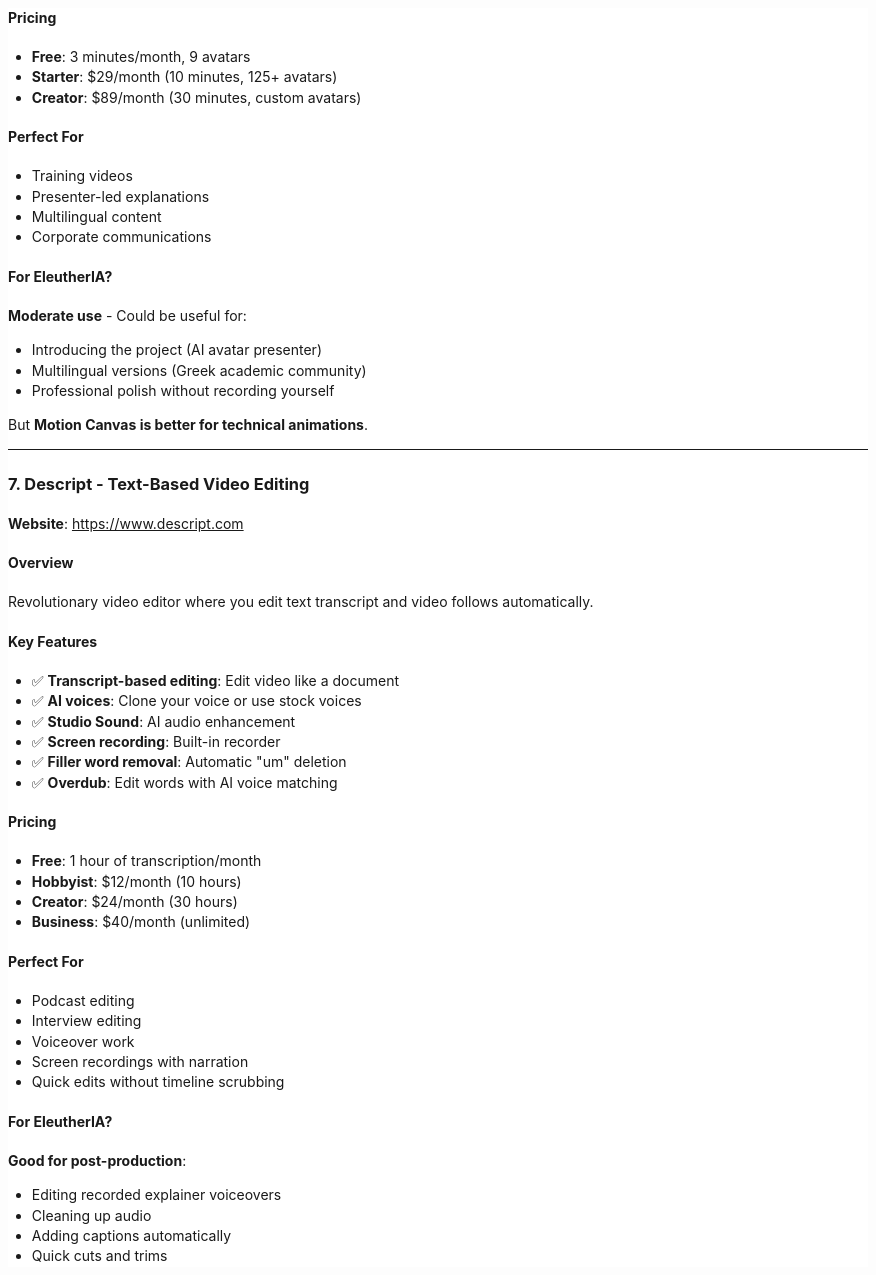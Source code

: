 #### Pricing
- **Free**: 3 minutes/month, 9 avatars
- **Starter**: $29/month (10 minutes, 125+ avatars)
- **Creator**: $89/month (30 minutes, custom avatars)

#### Perfect For
- Training videos
- Presenter-led explanations
- Multilingual content
- Corporate communications

#### For EleutherIA?
**Moderate use** - Could be useful for:
- Introducing the project (AI avatar presenter)
- Multilingual versions (Greek academic community)
- Professional polish without recording yourself

But **Motion Canvas is better for technical animations**.

---

### 7. **Descript** - Text-Based Video Editing

**Website**: https://www.descript.com

#### Overview
Revolutionary video editor where you edit text transcript and video follows automatically.

#### Key Features
- ✅ **Transcript-based editing**: Edit video like a document
- ✅ **AI voices**: Clone your voice or use stock voices
- ✅ **Studio Sound**: AI audio enhancement
- ✅ **Screen recording**: Built-in recorder
- ✅ **Filler word removal**: Automatic "um" deletion
- ✅ **Overdub**: Edit words with AI voice matching

#### Pricing
- **Free**: 1 hour of transcription/month
- **Hobbyist**: $12/month (10 hours)
- **Creator**: $24/month (30 hours)
- **Business**: $40/month (unlimited)

#### Perfect For
- Podcast editing
- Interview editing
- Voiceover work
- Screen recordings with narration
- Quick edits without timeline scrubbing

#### For EleutherIA?
**Good for post-production**:
- Editing recorded explainer voiceovers
- Cleaning up audio
- Adding captions automatically
- Quick cuts and trims
